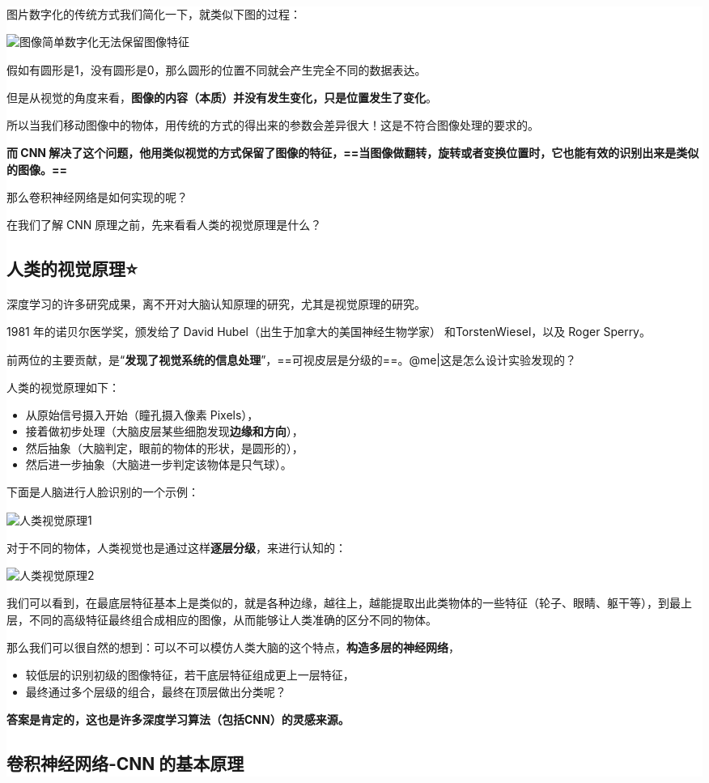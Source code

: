 图片数字化的传统方式我们简化一下，就类似下图的过程：

![图像简单数字化无法保留图像特征](https://easy-ai.oss-cn-shanghai.aliyuncs.com/2019-06-12-tuxiangtx.png)

假如有圆形是1，没有圆形是0，那么圆形的位置不同就会产生完全不同的数据表达。

但是从视觉的角度来看，**图像的内容（本质）并没有发生变化，只是位置发生了变化**。



所以当我们移动图像中的物体，用传统的方式的得出来的参数会差异很大！这是不符合图像处理的要求的。

**而 CNN 解决了这个问题，他用类似视觉的方式保留了图像的特征，==当图像做翻转，旋转或者变换位置时，它也能有效的识别出来是类似的图像。==**

那么卷积神经网络是如何实现的呢？





在我们了解 CNN 原理之前，先来看看人类的视觉原理是什么？ 

## 人类的视觉原理⭐

深度学习的许多研究成果，离不开对大脑认知原理的研究，尤其是视觉原理的研究。

1981 年的诺贝尔医学奖，颁发给了 David Hubel（出生于加拿大的美国神经生物学家） 和TorstenWiesel，以及 Roger Sperry。

前两位的主要贡献，是“**发现了视觉系统的信息处理**”，==可视皮层是分级的==。@me|这是怎么设计实验发现的？



人类的视觉原理如下：

- 从原始信号摄入开始（瞳孔摄入像素 Pixels），
- 接着做初步处理（大脑皮层某些细胞发现**边缘和方向**），
- 然后抽象（大脑判定，眼前的物体的形状，是圆形的），
- 然后进一步抽象（大脑进一步判定该物体是只气球）。

下面是人脑进行人脸识别的一个示例：

![人类视觉原理1](https://easy-ai.oss-cn-shanghai.aliyuncs.com/2019-06-24-rennao.png)

 

对于不同的物体，人类视觉也是通过这样**逐层分级**，来进行认知的：

![人类视觉原理2](https://easy-ai.oss-cn-shanghai.aliyuncs.com/2019-06-19-renlei-shijue2.jpg)



我们可以看到，在最底层特征基本上是类似的，就是各种边缘，越往上，越能提取出此类物体的一些特征（轮子、眼睛、躯干等），到最上层，不同的高级特征最终组合成相应的图像，从而能够让人类准确的区分不同的物体。

那么我们可以很自然的想到：可以不可以模仿人类大脑的这个特点，**构造多层的神经网络**，

- 较低层的识别初级的图像特征，若干底层特征组成更上一层特征，
- 最终通过多个层级的组合，最终在顶层做出分类呢？

**答案是肯定的，这也是许多深度学习算法（包括CNN）的灵感来源。**

 

## 卷积神经网络-CNN 的基本原理
